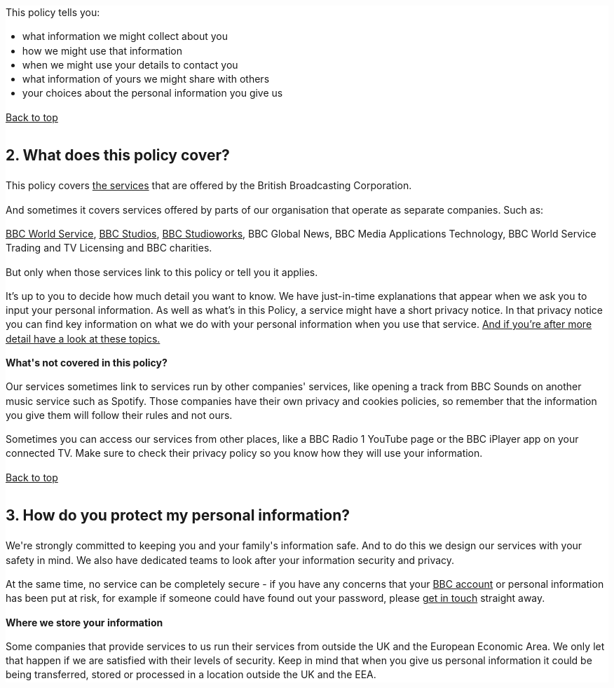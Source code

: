 This policy tells you:

*   what information we might collect about you
*   how we might use that information
*   when we might use your details to contact you
*   what information of yours we might share with others
*   your choices about the personal information you give us

[Back to top](#top "Back to top")

2\. What does this policy cover?
--------------------------------

This policy covers [the services](https://www.bbc.co.uk/usingthebbc/terms/terms-of-use#8d3b08a2eb8e55faf084a6d803c43b3d) that are offered by the British Broadcasting Corporation.

And sometimes it covers services offered by parts of our organisation that operate as separate companies. Such as:

[BBC World Service](https://www.bbc.co.uk/worldserviceradio), [BBC Studios](https://www.bbcstudios.com/), [BBC Studioworks](https://www.bbcstudioworks.com/), BBC Global News, BBC Media Applications Technology, BBC World Service Trading and TV Licensing and BBC charities.

But only when those services link to this policy or tell you it applies.

It’s up to you to decide how much detail you want to know. We have just-in-time explanations that appear when we ask you to input your personal information. As well as what’s in this Policy, a service might have a short privacy notice. In that privacy notice you can find key information on what we do with your personal information when you use that service. [And if you’re after more detail have a look at these topics.](https://www.bbc.co.uk/usingthebbc)

**What's not covered in this policy?**

Our services sometimes link to services run by other companies' services, like opening a track from BBC Sounds on another music service such as Spotify. Those companies have their own privacy and cookies policies, so remember that the information you give them will follow their rules and not ours.

Sometimes you can access our services from other places, like a BBC Radio 1 YouTube page or the BBC iPlayer app on your connected TV. Make sure to check their privacy policy so you know how they will use your information.

[Back to top](#top "Back to top")

3\. How do you protect my personal information?
-----------------------------------------------

We're strongly committed to keeping you and your family's information safe. And to do this we design our services with your safety in mind. We also have dedicated teams to look after your information security and privacy.

At the same time, no service can be completely secure - if you have any concerns that your [BBC account](https://www.bbc.co.uk/usingthebbc/account/what-is-a-bbc-account/) or personal information has been put at risk, for example if someone could have found out your password, please [get in touch](https://www.bbc.co.uk/usingthebbc/account/im-having-problems-with-my-password/) straight away.

**Where we store your information**

Some companies that provide services to us run their services from outside the UK and the European Economic Area. We only let that happen if we are satisfied with their levels of security. Keep in mind that when you give us personal information it could be being transferred, stored or processed in a location outside the UK and the EEA.
